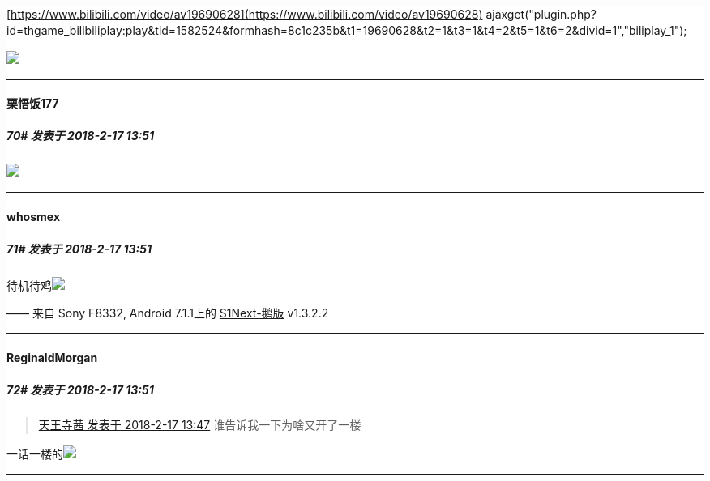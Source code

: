
[https://www.bilibili.com/video/av19690628](https://www.bilibili.com/video/av19690628) ajaxget("plugin.php?id=thgame_bilibiliplay:play&tid=1582524&formhash=8c1c235b&t1=19690628&t2=1&t3=1&t4=2&t5=1&t6=2&divid=1","biliplay_1");

<img src="https://static.saraba1st.com/image/smiley/face2017/040.png" referrerpolicy="no-referrer">







*****

####  栗悟饭177  
##### 70#       发表于 2018-2-17 13:51



<img src="https://static.saraba1st.com/image/smiley/face2017/089.png" referrerpolicy="no-referrer">







*****

####  whosmex  
##### 71#       发表于 2018-2-17 13:51




待机待鸡<img src="https://static.saraba1st.com/image/smiley/face2017/003.png" referrerpolicy="no-referrer">

—— 来自 Sony F8332, Android 7.1.1上的 [S1Next-鹅版](https://github.com/ykrank/S1-Next/releases) v1.3.2.2







*****

####  ReginaldMorgan  
##### 72#       发表于 2018-2-17 13:51



<blockquote><a href="httphttps://bbs.saraba1st.com/2b/forum.php?mod=redirect&amp;goto=findpost&amp;pid=38584237&amp;ptid=1582524" target="_blank">天王寺茜 发表于 2018-2-17 13:47</a>
谁告诉我一下为啥又开了一楼</blockquote>
一话一楼的<img src="https://static.saraba1st.com/image/smiley/face2017/184.png" referrerpolicy="no-referrer">







*****
